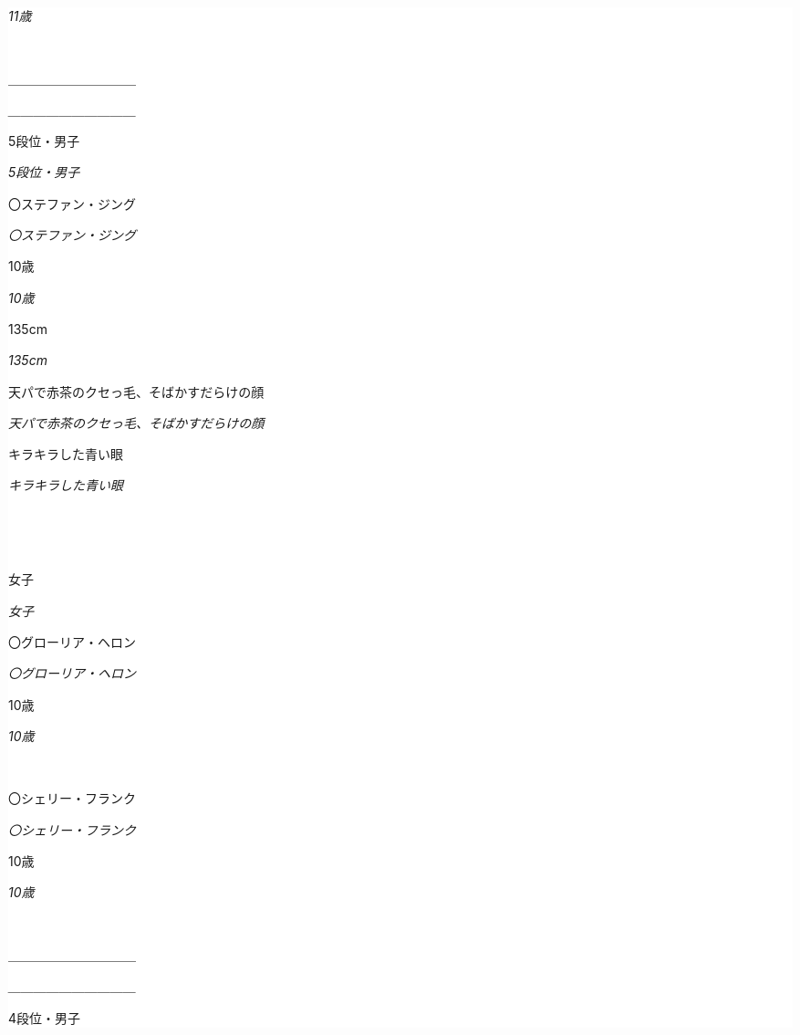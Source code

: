 *11歳*

&nbsp;

＿＿＿＿＿＿＿＿＿＿

*＿＿＿＿＿＿＿＿＿＿*

5段位・男子

*5段位・男子*

〇ステファン・ジング

*〇ステファン・ジング*

10歳

*10歳*

135cm

*135cm*

天パで赤茶のクセっ毛、そばかすだらけの顔

*天パで赤茶のクセっ毛、そばかすだらけの顔*

キラキラした青い眼

*キラキラした青い眼*

&nbsp;

&nbsp;

女子

*女子*

〇グローリア・ヘロン

*〇グローリア・ヘロン*

10歳

*10歳*

&nbsp;

〇シェリー・フランク

*〇シェリー・フランク*

10歳

*10歳*

&nbsp;

＿＿＿＿＿＿＿＿＿＿

*＿＿＿＿＿＿＿＿＿＿*

4段位・男子
